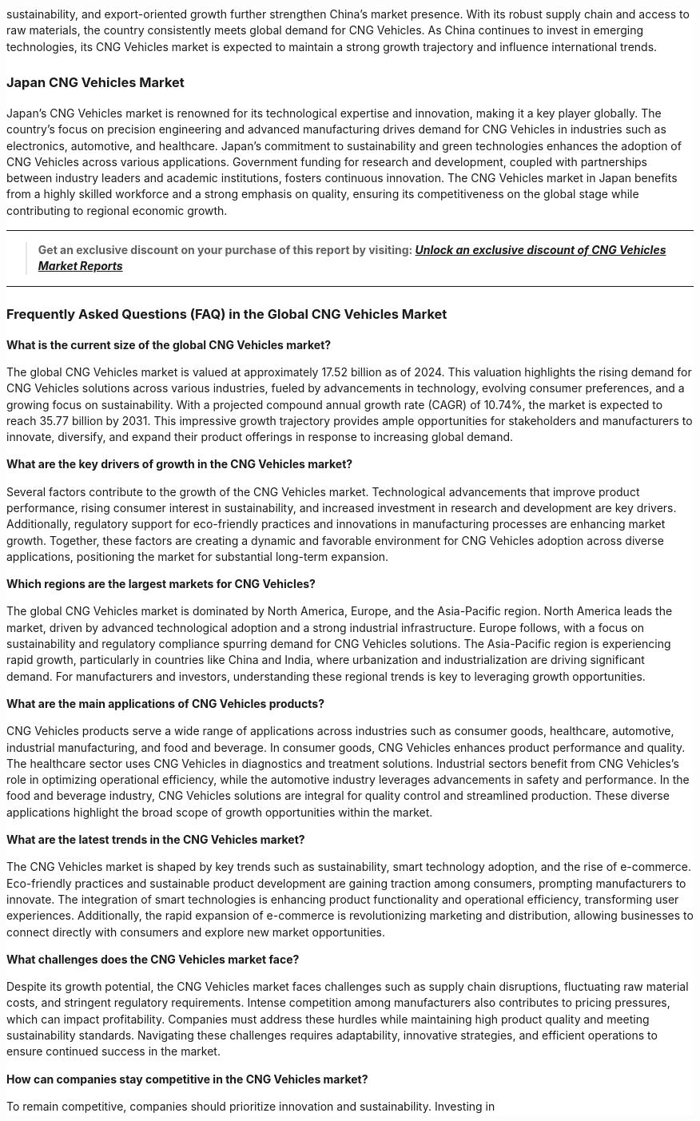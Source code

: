 sustainability, and export-oriented growth further strengthen China&rsquo;s market presence. With its robust supply chain and access to raw materials, the country consistently meets global demand for CNG Vehicles. As China continues to invest in emerging technologies, its CNG Vehicles market is expected to maintain a strong growth trajectory and influence international trends.</p><h3>Japan CNG Vehicles Market</h3><p>Japan&rsquo;s CNG Vehicles market is renowned for its technological expertise and innovation, making it a key player globally. The country&rsquo;s focus on precision engineering and advanced manufacturing drives demand for CNG Vehicles in industries such as electronics, automotive, and healthcare. Japan&rsquo;s commitment to sustainability and green technologies enhances the adoption of CNG Vehicles across various applications. Government funding for research and development, coupled with partnerships between industry leaders and academic institutions, fosters continuous innovation. The CNG Vehicles market in Japan benefits from a highly skilled workforce and a strong emphasis on quality, ensuring its competitiveness on the global stage while contributing to regional economic growth.</p><hr /><blockquote><p><strong>Get an exclusive discount on your purchase of this report by visiting: <em><a href="://marketresearchpulse.com/ask-for-discount/118705?utm_source=Github&amp;utm_medium=0115">Unlock an exclusive discount of CNG Vehicles Market Reports</a></em>&nbsp;</strong></p></blockquote><hr /><h3>Frequently Asked Questions (FAQ) in the Global CNG Vehicles Market</h3><p><strong>What is the current size of the global CNG Vehicles market?</strong></p><p>The global CNG Vehicles market is valued at approximately 17.52 billion as of 2024. This valuation highlights the rising demand for CNG Vehicles solutions across various industries, fueled by advancements in technology, evolving consumer preferences, and a growing focus on sustainability. With a projected compound annual growth rate (CAGR) of 10.74%, the market is expected to reach 35.77 billion by 2031. This impressive growth trajectory provides ample opportunities for stakeholders and manufacturers to innovate, diversify, and expand their product offerings in response to increasing global demand.</p><p><strong>What are the key drivers of growth in the CNG Vehicles market?</strong></p><p>Several factors contribute to the growth of the CNG Vehicles market. Technological advancements that improve product performance, rising consumer interest in sustainability, and increased investment in research and development are key drivers. Additionally, regulatory support for eco-friendly practices and innovations in manufacturing processes are enhancing market growth. Together, these factors are creating a dynamic and favorable environment for CNG Vehicles adoption across diverse applications, positioning the market for substantial long-term expansion.</p><p><strong>Which regions are the largest markets for CNG Vehicles?</strong></p><p>The global CNG Vehicles market is dominated by North America, Europe, and the Asia-Pacific region. North America leads the market, driven by advanced technological adoption and a strong industrial infrastructure. Europe follows, with a focus on sustainability and regulatory compliance spurring demand for CNG Vehicles solutions. The Asia-Pacific region is experiencing rapid growth, particularly in countries like China and India, where urbanization and industrialization are driving significant demand. For manufacturers and investors, understanding these regional trends is key to leveraging growth opportunities.</p><p><strong>What are the main applications of CNG Vehicles products?</strong></p><p>CNG Vehicles products serve a wide range of applications across industries such as consumer goods, healthcare, automotive, industrial manufacturing, and food and beverage. In consumer goods, CNG Vehicles enhances product performance and quality. The healthcare sector uses CNG Vehicles in diagnostics and treatment solutions. Industrial sectors benefit from CNG Vehicles&rsquo;s role in optimizing operational efficiency, while the automotive industry leverages advancements in safety and performance. In the food and beverage industry, CNG Vehicles solutions are integral for quality control and streamlined production. These diverse applications highlight the broad scope of growth opportunities within the market.</p><p><strong>What are the latest trends in the CNG Vehicles market?</strong></p><p>The CNG Vehicles market is shaped by key trends such as sustainability, smart technology adoption, and the rise of e-commerce. Eco-friendly practices and sustainable product development are gaining traction among consumers, prompting manufacturers to innovate. The integration of smart technologies is enhancing product functionality and operational efficiency, transforming user experiences. Additionally, the rapid expansion of e-commerce is revolutionizing marketing and distribution, allowing businesses to connect directly with consumers and explore new market opportunities.</p><p><strong>What challenges does the CNG Vehicles market face?</strong></p><p>Despite its growth potential, the CNG Vehicles market faces challenges such as supply chain disruptions, fluctuating raw material costs, and stringent regulatory requirements. Intense competition among manufacturers also contributes to pricing pressures, which can impact profitability. Companies must address these hurdles while maintaining high product quality and meeting sustainability standards. Navigating these challenges requires adaptability, innovative strategies, and efficient operations to ensure continued success in the market.</p><p><strong>How can companies stay competitive in the CNG Vehicles market?</strong></p><p>To remain competitive, companies should prioritize innovation and sustainability. Investing in